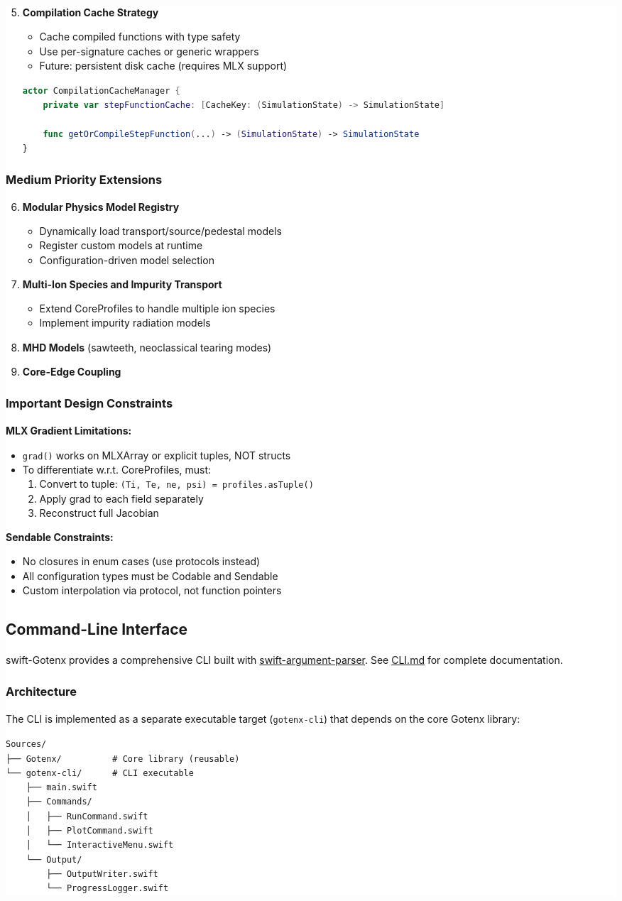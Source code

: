 5. **Compilation Cache Strategy**
   - Cache compiled functions with type safety
   - Use per-signature caches or generic wrappers
   - Future: persistent disk cache (requires MLX support)

   ```swift
   actor CompilationCacheManager {
       private var stepFunctionCache: [CacheKey: (SimulationState) -> SimulationState]

       func getOrCompileStepFunction(...) -> (SimulationState) -> SimulationState
   }
   ```

### Medium Priority Extensions

6. **Modular Physics Model Registry**
   - Dynamically load transport/source/pedestal models
   - Register custom models at runtime
   - Configuration-driven model selection

7. **Multi-Ion Species and Impurity Transport**
   - Extend CoreProfiles to handle multiple ion species
   - Implement impurity radiation models

8. **MHD Models** (sawteeth, neoclassical tearing modes)

9. **Core-Edge Coupling**

### Important Design Constraints

**MLX Gradient Limitations:**
- `grad()` works on MLXArray or explicit tuples, NOT structs
- To differentiate w.r.t. CoreProfiles, must:
  1. Convert to tuple: `(Ti, Te, ne, psi) = profiles.asTuple()`
  2. Apply grad to each field separately
  3. Reconstruct full Jacobian

**Sendable Constraints:**
- No closures in enum cases (use protocols instead)
- All configuration types must be Codable and Sendable
- Custom interpolation via protocol, not function pointers

## Command-Line Interface

swift-Gotenx provides a comprehensive CLI built with [swift-argument-parser](https://github.com/apple/swift-argument-parser). See [CLI.md](CLI.md) for complete documentation.

### Architecture

The CLI is implemented as a separate executable target (`gotenx-cli`) that depends on the core Gotenx library:

```
Sources/
├── Gotenx/          # Core library (reusable)
└── gotenx-cli/      # CLI executable
    ├── main.swift
    ├── Commands/
    │   ├── RunCommand.swift
    │   ├── PlotCommand.swift
    │   └── InteractiveMenu.swift
    └── Output/
        ├── OutputWriter.swift
        └── ProgressLogger.swift
```
